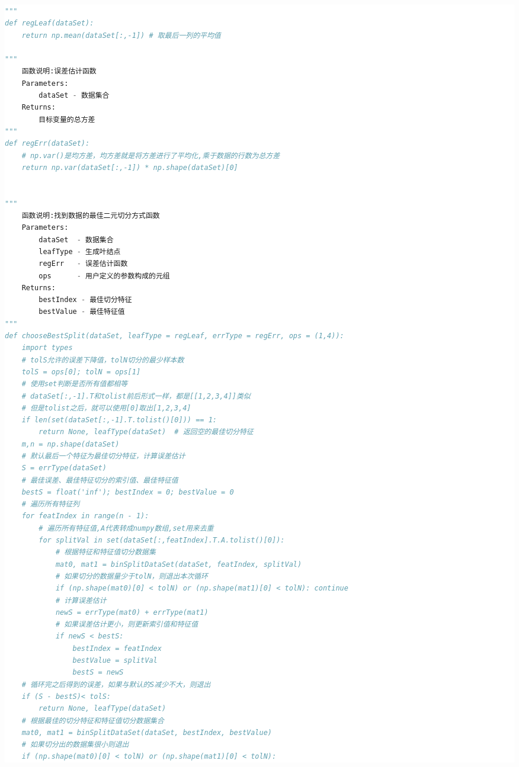 ```python
"""
def regLeaf(dataSet):
	return np.mean(dataSet[:,-1]) # 取最后一列的平均值

"""
    函数说明:误差估计函数
    Parameters:
        dataSet - 数据集合
    Returns:
        目标变量的总方差
"""
def regErr(dataSet):
	# np.var()是均方差，均方差就是将方差进行了平均化,乘于数据的行数为总方差
	return np.var(dataSet[:,-1]) * np.shape(dataSet)[0]


"""
    函数说明:找到数据的最佳二元切分方式函数
    Parameters:
        dataSet  - 数据集合
        leafType - 生成叶结点
        regErr   - 误差估计函数
        ops      - 用户定义的参数构成的元组
    Returns:
        bestIndex - 最佳切分特征
        bestValue - 最佳特征值
"""
def chooseBestSplit(dataSet, leafType = regLeaf, errType = regErr, ops = (1,4)):
	import types
	# tolS允许的误差下降值，tolN切分的最少样本数
	tolS = ops[0]; tolN = ops[1]
	# 使用set判断是否所有值都相等
	# dataSet[:,-1].T和tolist前后形式一样，都是[[1,2,3,4]]类似
	# 但是tolist之后，就可以使用[0]取出[1,2,3,4]
	if len(set(dataSet[:,-1].T.tolist()[0])) == 1:
		return None, leafType(dataSet)  # 返回空的最佳切分特征
	m,n = np.shape(dataSet)
	# 默认最后一个特征为最佳切分特征，计算误差估计
	S = errType(dataSet)
	# 最佳误差、最佳特征切分的索引值、最佳特征值
	bestS = float('inf'); bestIndex = 0; bestValue = 0
	# 遍历所有特征列
	for featIndex in range(n - 1):
		# 遍历所有特征值,A代表转成numpy数组,set用来去重
		for splitVal in set(dataSet[:,featIndex].T.A.tolist()[0]):
			# 根据特征和特征值切分数据集
			mat0, mat1 = binSplitDataSet(dataSet, featIndex, splitVal)
			# 如果切分的数据量少于tolN，则退出本次循环
			if (np.shape(mat0)[0] < tolN) or (np.shape(mat1)[0] < tolN): continue
			# 计算误差估计
			newS = errType(mat0) + errType(mat1)
			# 如果误差估计更小，则更新索引值和特征值
			if newS < bestS:
				bestIndex = featIndex
				bestValue = splitVal
				bestS = newS
	# 循环完之后得到的误差，如果与默认的S减少不大，则退出
	if (S - bestS)< tolS:
		return None, leafType(dataSet)
	# 根据最佳的切分特征和特征值切分数据集合
	mat0, mat1 = binSplitDataSet(dataSet, bestIndex, bestValue)
	# 如果切分出的数据集很小则退出
	if (np.shape(mat0)[0] < tolN) or (np.shape(mat1)[0] < tolN):
```